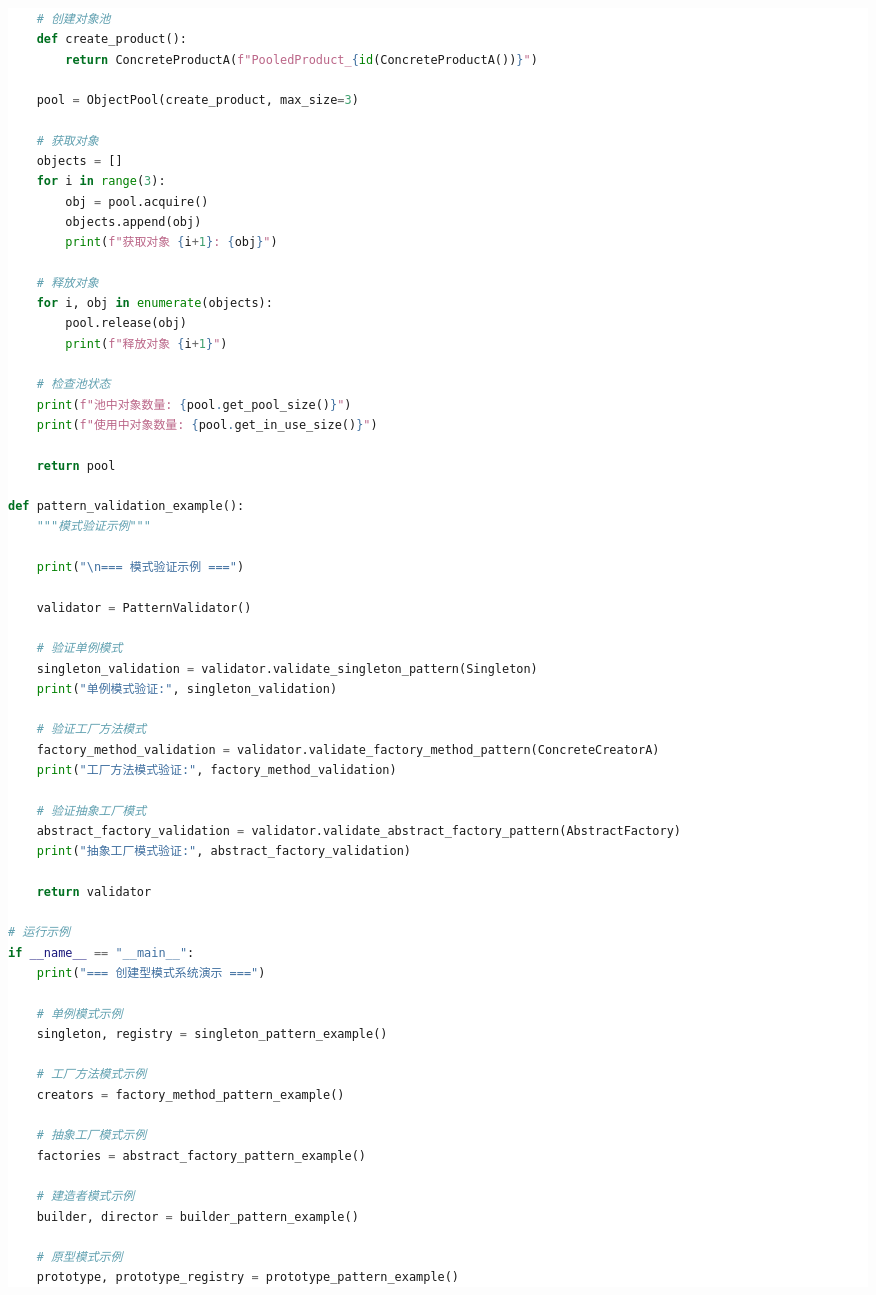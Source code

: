 ```python
    # 创建对象池
    def create_product():
        return ConcreteProductA(f"PooledProduct_{id(ConcreteProductA())}")
    
    pool = ObjectPool(create_product, max_size=3)
    
    # 获取对象
    objects = []
    for i in range(3):
        obj = pool.acquire()
        objects.append(obj)
        print(f"获取对象 {i+1}: {obj}")
    
    # 释放对象
    for i, obj in enumerate(objects):
        pool.release(obj)
        print(f"释放对象 {i+1}")
    
    # 检查池状态
    print(f"池中对象数量: {pool.get_pool_size()}")
    print(f"使用中对象数量: {pool.get_in_use_size()}")
    
    return pool

def pattern_validation_example():
    """模式验证示例"""
    
    print("\n=== 模式验证示例 ===")
    
    validator = PatternValidator()
    
    # 验证单例模式
    singleton_validation = validator.validate_singleton_pattern(Singleton)
    print("单例模式验证:", singleton_validation)
    
    # 验证工厂方法模式
    factory_method_validation = validator.validate_factory_method_pattern(ConcreteCreatorA)
    print("工厂方法模式验证:", factory_method_validation)
    
    # 验证抽象工厂模式
    abstract_factory_validation = validator.validate_abstract_factory_pattern(AbstractFactory)
    print("抽象工厂模式验证:", abstract_factory_validation)
    
    return validator

# 运行示例
if __name__ == "__main__":
    print("=== 创建型模式系统演示 ===")
    
    # 单例模式示例
    singleton, registry = singleton_pattern_example()
    
    # 工厂方法模式示例
    creators = factory_method_pattern_example()
    
    # 抽象工厂模式示例
    factories = abstract_factory_pattern_example()
    
    # 建造者模式示例
    builder, director = builder_pattern_example()
    
    # 原型模式示例
    prototype, prototype_registry = prototype_pattern_example()
```